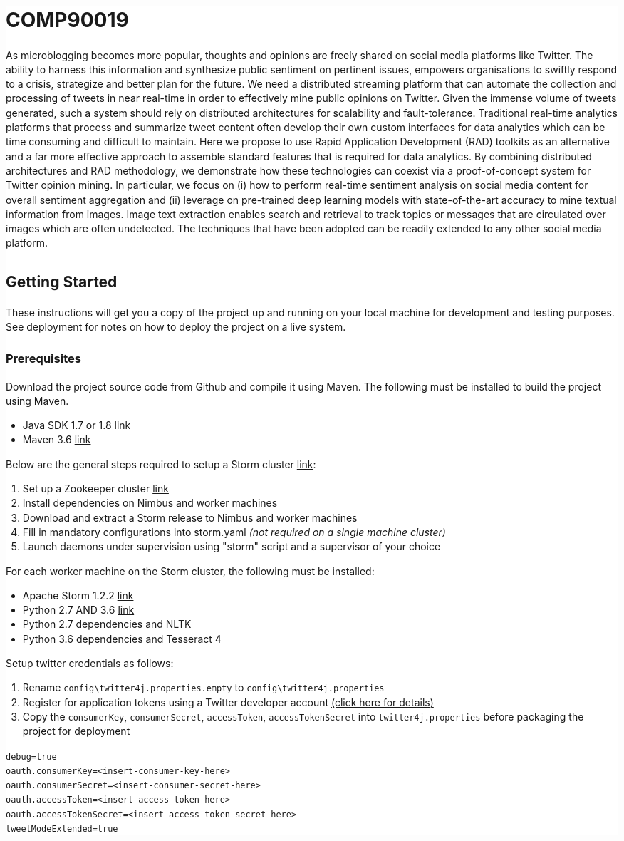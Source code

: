 # COMP90019
As microblogging becomes more popular, thoughts and opinions are freely shared on social media platforms like Twitter. The ability to harness this information and synthesize public sentiment on pertinent issues, empowers organisations to swiftly respond to a crisis, strategize and better plan for the future. We need a distributed streaming platform that can automate the collection and processing of tweets in near real-time in order to effectively mine public opinions on Twitter. Given the immense volume of tweets generated, such a system should rely on distributed architectures for scalability and fault-tolerance. Traditional real-time analytics platforms that process and summarize tweet content often develop their own custom interfaces for data analytics which can be time consuming and difficult to maintain. Here we propose to use Rapid Application Development (RAD) toolkits as an alternative and a far more effective approach to assemble standard features that is required for data analytics. By combining distributed architectures and RAD methodology, we demonstrate how these technologies can coexist via a proof-of-concept system for Twitter opinion mining. In particular, we focus on (i) how to perform real-time sentiment analysis on social media content for overall sentiment aggregation and (ii) leverage on pre-trained deep learning models with state-of-the-art accuracy to mine textual information from images. Image text extraction enables search and retrieval to track topics or messages that are circulated over images which are often undetected. The techniques that have been adopted can be readily extended to any other social media platform.

## Getting Started

These instructions will get you a copy of the project up and running on your local machine for development and testing purposes. See deployment for notes on how to deploy the project on a live system.

### Prerequisites

Download the project source code from Github and compile it using Maven. The following must be installed to build the project using Maven.

* Java SDK 1.7 or 1.8 [link](https://www.java.com/en/download/)
* Maven 3.6 [link](https://maven.apache.org/install.html)

Below are the general steps required to setup a Storm cluster [link](http://storm.apache.org/releases/1.2.2/Setting-up-a-Storm-cluster.html):

1. Set up a Zookeeper cluster [link](http://zookeeper.apache.org/doc/r3.3.3/zookeeperAdmin.html)
2. Install dependencies on Nimbus and worker machines
3. Download and extract a Storm release to Nimbus and worker machines
4. Fill in mandatory configurations into storm.yaml *(not required on a single machine cluster)*
5. Launch daemons under supervision using "storm" script and a supervisor of your choice

For each worker machine on the Storm cluster, the following must be installed:
* Apache Storm 1.2.2 [link](https://storm.apache.org/downloads.html)
* Python 2.7 AND 3.6 [link](https://www.python.org/downloads/)
* Python 2.7 dependencies and NLTK
* Python 3.6 dependencies and Tesseract 4

Setup twitter credentials as follows:
1. Rename `config\twitter4j.properties.empty` to `config\twitter4j.properties`
2. Register for application tokens using a Twitter developer account [(click here for details)](https://developer.twitter.com/en/docs/basics/authentication/guides/access-tokens.html)
3. Copy the `consumerKey`, `consumerSecret`, `accessToken`, `accessTokenSecret` into `twitter4j.properties`  before packaging the project for deployment
```
debug=true
oauth.consumerKey=<insert-consumer-key-here>
oauth.consumerSecret=<insert-consumer-secret-here>
oauth.accessToken=<insert-access-token-here>
oauth.accessTokenSecret=<insert-access-token-secret-here>
tweetModeExtended=true
```
